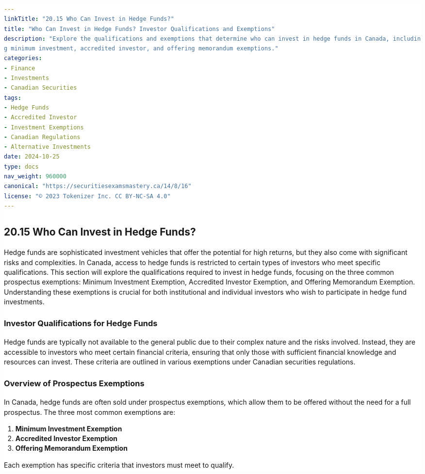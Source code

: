 ```yaml
---
linkTitle: "20.15 Who Can Invest in Hedge Funds?"
title: "Who Can Invest in Hedge Funds? Investor Qualifications and Exemptions"
description: "Explore the qualifications and exemptions that determine who can invest in hedge funds in Canada, including minimum investment, accredited investor, and offering memorandum exemptions."
categories:
- Finance
- Investments
- Canadian Securities
tags:
- Hedge Funds
- Accredited Investor
- Investment Exemptions
- Canadian Regulations
- Alternative Investments
date: 2024-10-25
type: docs
nav_weight: 960000
canonical: "https://securitiesexamsmastery.ca/14/8/16"
license: "© 2023 Tokenizer Inc. CC BY-NC-SA 4.0"
---
```


## 20.15 Who Can Invest in Hedge Funds?

Hedge funds are sophisticated investment vehicles that offer the potential for high returns, but they also come with significant risks and complexities. In Canada, access to hedge funds is restricted to certain types of investors who meet specific qualifications. This section will explore the qualifications required to invest in hedge funds, focusing on the three common prospectus exemptions: Minimum Investment Exemption, Accredited Investor Exemption, and Offering Memorandum Exemption. Understanding these exemptions is crucial for both institutional and individual investors who wish to participate in hedge fund investments.

### Investor Qualifications for Hedge Funds

Hedge funds are typically not available to the general public due to their complex nature and the risks involved. Instead, they are accessible to investors who meet certain financial criteria, ensuring that only those with sufficient financial knowledge and resources can invest. These criteria are outlined in various exemptions under Canadian securities regulations.

### Overview of Prospectus Exemptions

In Canada, hedge funds are often sold under prospectus exemptions, which allow them to be offered without the need for a full prospectus. The three most common exemptions are:

1. **Minimum Investment Exemption**
2. **Accredited Investor Exemption**
3. **Offering Memorandum Exemption**

Each exemption has specific criteria that investors must meet to qualify.
